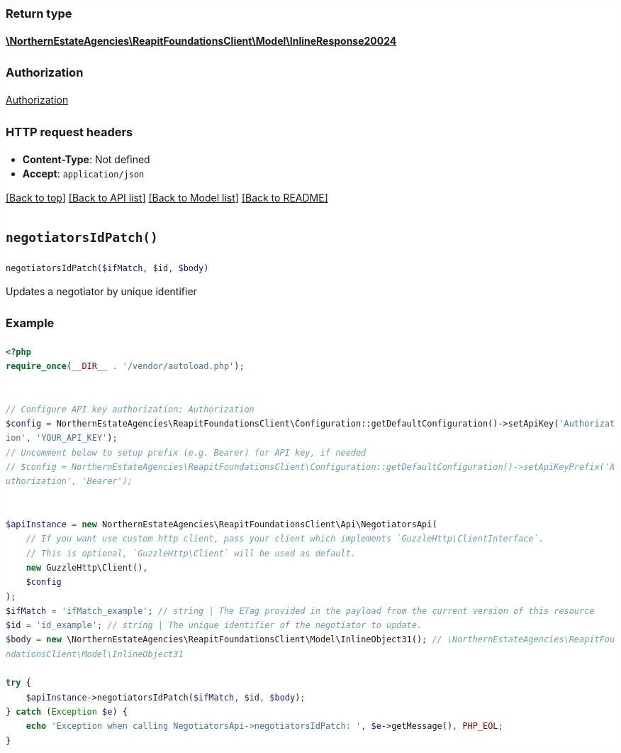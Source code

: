 ### Return type

[**\NorthernEstateAgencies\ReapitFoundationsClient\Model\InlineResponse20024**](../Model/InlineResponse20024.md)

### Authorization

[Authorization](../../README.md#Authorization)

### HTTP request headers

- **Content-Type**: Not defined
- **Accept**: `application/json`

[[Back to top]](#) [[Back to API list]](../../README.md#endpoints)
[[Back to Model list]](../../README.md#models)
[[Back to README]](../../README.md)

## `negotiatorsIdPatch()`

```php
negotiatorsIdPatch($ifMatch, $id, $body)
```

Updates a negotiator by unique identifier

### Example

```php
<?php
require_once(__DIR__ . '/vendor/autoload.php');


// Configure API key authorization: Authorization
$config = NorthernEstateAgencies\ReapitFoundationsClient\Configuration::getDefaultConfiguration()->setApiKey('Authorization', 'YOUR_API_KEY');
// Uncomment below to setup prefix (e.g. Bearer) for API key, if needed
// $config = NorthernEstateAgencies\ReapitFoundationsClient\Configuration::getDefaultConfiguration()->setApiKeyPrefix('Authorization', 'Bearer');


$apiInstance = new NorthernEstateAgencies\ReapitFoundationsClient\Api\NegotiatorsApi(
    // If you want use custom http client, pass your client which implements `GuzzleHttp\ClientInterface`.
    // This is optional, `GuzzleHttp\Client` will be used as default.
    new GuzzleHttp\Client(),
    $config
);
$ifMatch = 'ifMatch_example'; // string | The ETag provided in the payload from the current version of this resource
$id = 'id_example'; // string | The unique identifier of the negotiator to update.
$body = new \NorthernEstateAgencies\ReapitFoundationsClient\Model\InlineObject31(); // \NorthernEstateAgencies\ReapitFoundationsClient\Model\InlineObject31

try {
    $apiInstance->negotiatorsIdPatch($ifMatch, $id, $body);
} catch (Exception $e) {
    echo 'Exception when calling NegotiatorsApi->negotiatorsIdPatch: ', $e->getMessage(), PHP_EOL;
}
```
